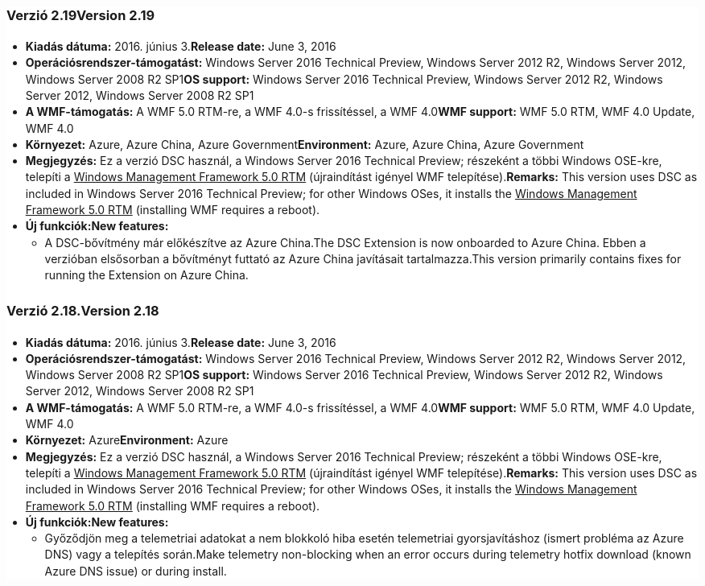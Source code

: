 ### <a name="version--219"></a><span data-ttu-id="6a8a9-227">Verzió 2.19</span><span class="sxs-lookup"><span data-stu-id="6a8a9-227">Version  2.19</span></span>

- <span data-ttu-id="6a8a9-228">**Kiadás dátuma:** 2016. június 3.</span><span class="sxs-lookup"><span data-stu-id="6a8a9-228">**Release date:** June 3, 2016</span></span>
- <span data-ttu-id="6a8a9-229">**Operációsrendszer-támogatást:** Windows Server 2016 Technical Preview, Windows Server 2012 R2, Windows Server 2012, Windows Server 2008 R2 SP1</span><span class="sxs-lookup"><span data-stu-id="6a8a9-229">**OS support:** Windows Server 2016 Technical Preview, Windows Server 2012 R2, Windows Server 2012, Windows Server 2008 R2 SP1</span></span>
- <span data-ttu-id="6a8a9-230">**A WMF-támogatás:** A WMF 5.0 RTM-re, a WMF 4.0-s frissítéssel, a WMF 4.0</span><span class="sxs-lookup"><span data-stu-id="6a8a9-230">**WMF support:** WMF 5.0 RTM, WMF 4.0 Update, WMF 4.0</span></span>
- <span data-ttu-id="6a8a9-231">**Környezet:** Azure, Azure China, Azure Government</span><span class="sxs-lookup"><span data-stu-id="6a8a9-231">**Environment:** Azure, Azure China, Azure Government</span></span>
- <span data-ttu-id="6a8a9-232">**Megjegyzés:** Ez a verzió DSC használ, a Windows Server 2016 Technical Preview; részeként a többi Windows OSE-kre, telepíti a [Windows Management Framework 5.0 RTM](https://blogs.msdn.microsoft.com/powershell/2015/12/16/windows-management-framework-wmf-5-0-rtm-is-now-available/) (újraindítást igényel WMF telepítése).</span><span class="sxs-lookup"><span data-stu-id="6a8a9-232">**Remarks:** This version uses DSC as included in Windows Server 2016 Technical Preview; for other Windows OSes, it installs the [Windows Management Framework 5.0 RTM](https://blogs.msdn.microsoft.com/powershell/2015/12/16/windows-management-framework-wmf-5-0-rtm-is-now-available/) (installing WMF requires a reboot).</span></span>
- <span data-ttu-id="6a8a9-233">**Új funkciók:**</span><span class="sxs-lookup"><span data-stu-id="6a8a9-233">**New features:**</span></span>
  - <span data-ttu-id="6a8a9-234">A DSC-bővítmény már előkészítve az Azure China.</span><span class="sxs-lookup"><span data-stu-id="6a8a9-234">The DSC Extension is now onboarded to Azure China.</span></span> <span data-ttu-id="6a8a9-235">Ebben a verzióban elsősorban a bővítményt futtató az Azure China javításait tartalmazza.</span><span class="sxs-lookup"><span data-stu-id="6a8a9-235">This version primarily contains fixes for running the Extension on Azure China.</span></span>

### <a name="version-218"></a><span data-ttu-id="6a8a9-236">Verzió 2.18.</span><span class="sxs-lookup"><span data-stu-id="6a8a9-236">Version 2.18</span></span>

- <span data-ttu-id="6a8a9-237">**Kiadás dátuma:** 2016. június 3.</span><span class="sxs-lookup"><span data-stu-id="6a8a9-237">**Release date:** June 3, 2016</span></span>
- <span data-ttu-id="6a8a9-238">**Operációsrendszer-támogatást:** Windows Server 2016 Technical Preview, Windows Server 2012 R2, Windows Server 2012, Windows Server 2008 R2 SP1</span><span class="sxs-lookup"><span data-stu-id="6a8a9-238">**OS support:** Windows Server 2016 Technical Preview, Windows Server 2012 R2, Windows Server 2012, Windows Server 2008 R2 SP1</span></span>
- <span data-ttu-id="6a8a9-239">**A WMF-támogatás:** A WMF 5.0 RTM-re, a WMF 4.0-s frissítéssel, a WMF 4.0</span><span class="sxs-lookup"><span data-stu-id="6a8a9-239">**WMF support:** WMF 5.0 RTM, WMF 4.0 Update, WMF 4.0</span></span>
- <span data-ttu-id="6a8a9-240">**Környezet:** Azure</span><span class="sxs-lookup"><span data-stu-id="6a8a9-240">**Environment:** Azure</span></span>
- <span data-ttu-id="6a8a9-241">**Megjegyzés:** Ez a verzió DSC használ, a Windows Server 2016 Technical Preview; részeként a többi Windows OSE-kre, telepíti a [Windows Management Framework 5.0 RTM](https://blogs.msdn.microsoft.com/powershell/2015/12/16/windows-management-framework-wmf-5-0-rtm-is-now-available/) (újraindítást igényel WMF telepítése).</span><span class="sxs-lookup"><span data-stu-id="6a8a9-241">**Remarks:** This version uses DSC as included in Windows Server 2016 Technical Preview; for other Windows OSes, it installs the [Windows Management Framework 5.0 RTM](https://blogs.msdn.microsoft.com/powershell/2015/12/16/windows-management-framework-wmf-5-0-rtm-is-now-available/) (installing WMF requires a reboot).</span></span>
- <span data-ttu-id="6a8a9-242">**Új funkciók:**</span><span class="sxs-lookup"><span data-stu-id="6a8a9-242">**New features:**</span></span>
  - <span data-ttu-id="6a8a9-243">Győződjön meg a telemetriai adatokat a nem blokkoló hiba esetén telemetriai gyorsjavításhoz (ismert probléma az Azure DNS) vagy a telepítés során.</span><span class="sxs-lookup"><span data-stu-id="6a8a9-243">Make telemetry non-blocking when an error occurs during telemetry hotfix download (known Azure DNS issue) or during install.</span></span>